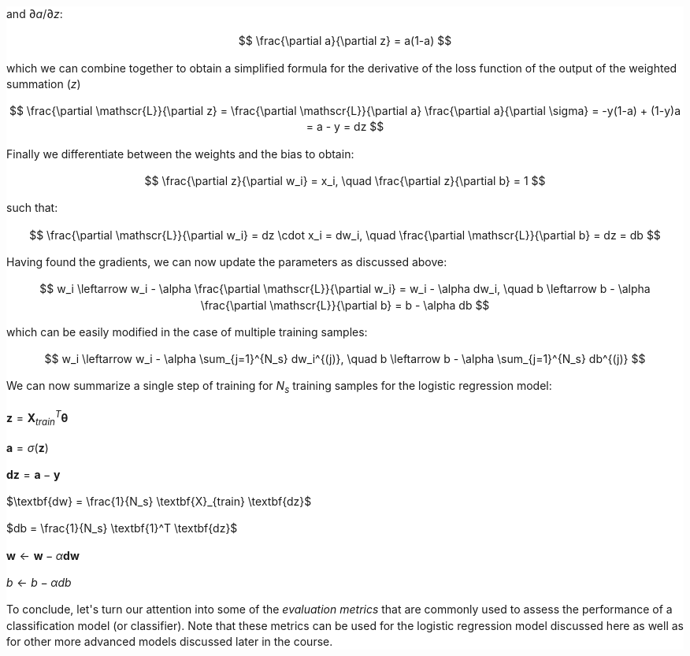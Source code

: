 and $\partial a / \partial z$:

$$
\frac{\partial a}{\partial z} = a(1-a)
$$

which we can combine together to obtain a simplified formula for the derivative of the loss function of the output of the weighted summation ($z$)

$$
\frac{\partial \mathscr{L}}{\partial z} = \frac{\partial \mathscr{L}}{\partial a} \frac{\partial a}{\partial \sigma} = 
-y(1-a) + (1-y)a = a - y = dz
$$

Finally we differentiate between the weights and the bias to obtain:

$$
\frac{\partial z}{\partial w_i} = x_i, \quad \frac{\partial z}{\partial b} = 1
$$

such that:

$$
\frac{\partial \mathscr{L}}{\partial w_i} = dz \cdot x_i = dw_i, \quad \frac{\partial \mathscr{L}}{\partial b} = dz = db
$$

Having found the gradients, we can now update the parameters as discussed above:

$$
w_i \leftarrow w_i - \alpha \frac{\partial \mathscr{L}}{\partial w_i} = w_i - \alpha dw_i, \quad
b \leftarrow b - \alpha \frac{\partial \mathscr{L}}{\partial b} = b - \alpha db
$$

which can be easily modified in the case of multiple training samples:

$$
w_i \leftarrow  w_i - \alpha \sum_{j=1}^{N_s} dw_i^{(j)}, \quad
b \leftarrow b - \alpha \sum_{j=1}^{N_s} db^{(j)}
$$

We can now summarize a single step of training for $N_s$ training samples for the logistic regression model:

$\textbf{z}=\textbf{X}_{train}^T \boldsymbol \theta$

$\textbf{a} = \sigma(\textbf{z})$

$\textbf{dz} = \textbf{a} - \textbf{y}$

$\textbf{dw} = \frac{1}{N_s} \textbf{X}_{train} \textbf{dz}$

$db = \frac{1}{N_s} \textbf{1}^T \textbf{dz}$

$\textbf{w} \leftarrow \textbf{w} - \alpha \textbf{dw}$

$b \leftarrow b - \alpha db$

To conclude, let's turn our attention into some of the *evaluation metrics* that are commonly used to assess the performance of a 
classification model (or classifier). Note that these metrics can be used for the logistic regression model discussed here as well as for
other more advanced models discussed later in the course. 

